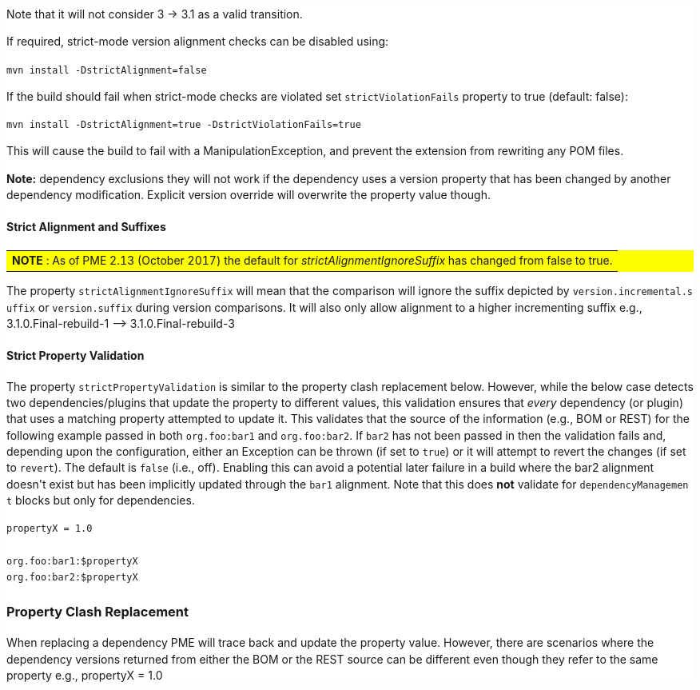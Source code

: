 Note that it will not consider 3 -> 3.1 as a valid transition.

If required, strict-mode version alignment checks can be disabled using:

    mvn install -DstrictAlignment=false

If the build should fail when strict-mode checks are violated set `strictViolationFails` property to true (default: false):

    mvn install -DstrictAlignment=true -DstrictViolationFails=true

This will cause the build to fail with a ManipulationException, and prevent the extension from rewriting any POM files.

**Note:** dependency exclusions they will not work if the dependency uses a version property that has been changed by another dependency modification. Explicit version override will overwrite the property value though.

#### Strict Alignment and Suffixes

<table bgcolor="#ffff00">
<tr>
<td>
    <b>NOTE</b> : As of PME 2.13 (October 2017) the default for <i>strictAlignmentIgnoreSuffix</i> has changed from false to true.
</td>
</tr>
</table>

The property `strictAlignmentIgnoreSuffix` will mean that the comparison will ignore the suffix depicted by `version.incremental.suffix` or `version.suffix` during version comparisons. It will also only allow alignment to a higher incrementing suffix e.g.,
    3.1.0.Final-rebuild-1 --> 3.1.0.Final-rebuild-3

#### Strict Property Validation

The property `strictPropertyValidation` is similar to the property clash replacement below. However, while the below case detects two dependencies/plugins that update the property to different values, this validation ensures that *every* dependency (or plugin) that uses a matching property attempted to update it. This validates that the source of the information (e.g., BOM or REST) for the following example passed in both `org.foo:bar1` and `org.foo:bar2`. If `bar2` has not been passed in then the validation fails and, depending upon the configuration, either an Exception can be thrown (if set to `true`) or it will attempt to revert the changes (if set to `revert`). The default is `false` (i.e., off). Enabling this can avoid a potential later failure in a build where the bar2 alignment doesn't exist but has been implicitly updated through the `bar1` alignment. Note that this does **not** validate for `dependencyManagement` blocks but only for dependencies.

    propertyX = 1.0

    org.foo:bar1:$propertyX
    org.foo:bar2:$propertyX

### Property Clash Replacement

When replacing a dependency PME will trace back and update the property value. However, there are scenarios where the dependency versions returned from either the BOM or the REST source can be different even though they refer to the same property e.g.,
    propertyX = 1.0
